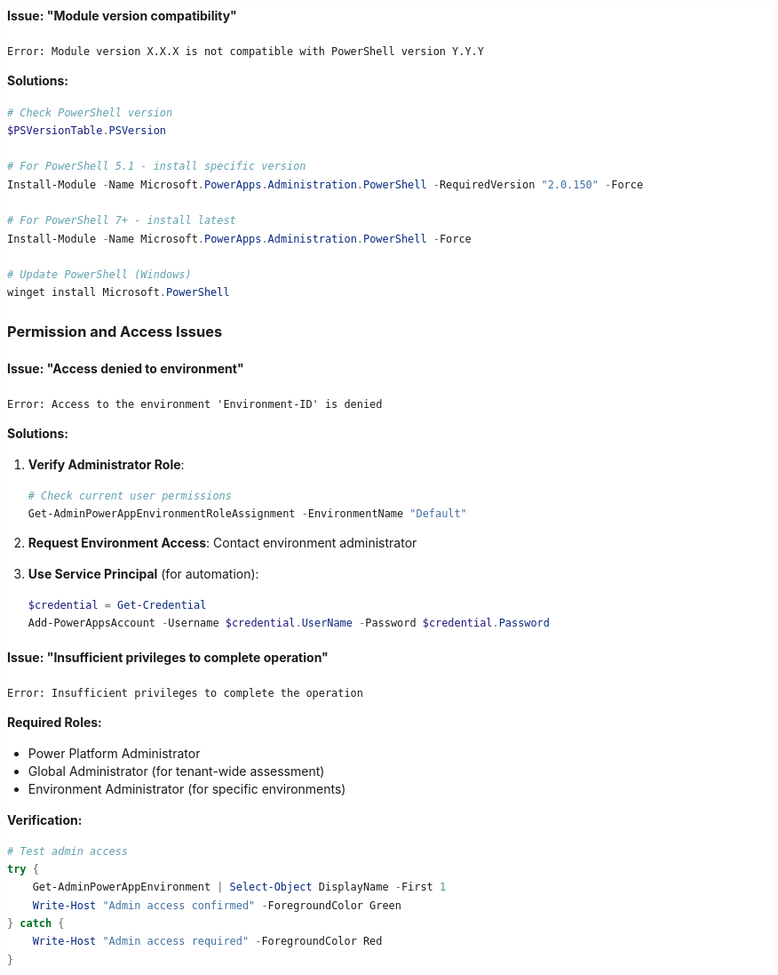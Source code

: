 #### Issue: "Module version compatibility"
```
Error: Module version X.X.X is not compatible with PowerShell version Y.Y.Y
```

**Solutions:**
```powershell
# Check PowerShell version
$PSVersionTable.PSVersion

# For PowerShell 5.1 - install specific version
Install-Module -Name Microsoft.PowerApps.Administration.PowerShell -RequiredVersion "2.0.150" -Force

# For PowerShell 7+ - install latest
Install-Module -Name Microsoft.PowerApps.Administration.PowerShell -Force

# Update PowerShell (Windows)
winget install Microsoft.PowerShell
```

### Permission and Access Issues

#### Issue: "Access denied to environment"
```
Error: Access to the environment 'Environment-ID' is denied
```

**Solutions:**
1. **Verify Administrator Role**:
   ```powershell
   # Check current user permissions
   Get-AdminPowerAppEnvironmentRoleAssignment -EnvironmentName "Default"
   ```

2. **Request Environment Access**: Contact environment administrator

3. **Use Service Principal** (for automation):
   ```powershell
   $credential = Get-Credential
   Add-PowerAppsAccount -Username $credential.UserName -Password $credential.Password
   ```

#### Issue: "Insufficient privileges to complete operation"
```
Error: Insufficient privileges to complete the operation
```

**Required Roles:**
- Power Platform Administrator
- Global Administrator (for tenant-wide assessment)
- Environment Administrator (for specific environments)

**Verification:**
```powershell
# Test admin access
try {
    Get-AdminPowerAppEnvironment | Select-Object DisplayName -First 1
    Write-Host "Admin access confirmed" -ForegroundColor Green
} catch {
    Write-Host "Admin access required" -ForegroundColor Red
}
```
